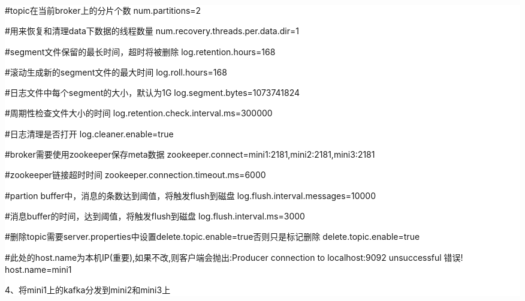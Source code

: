 <span class="hljs-preprocessor">#topic在当前broker上的分片个数</span>
num<span class="hljs-preprocessor">.partitions</span>=<span class="hljs-number">2</span>

<span class="hljs-preprocessor">#用来恢复和清理data下数据的线程数量</span>
num<span class="hljs-preprocessor">.recovery</span><span class="hljs-preprocessor">.threads</span><span class="hljs-preprocessor">.per</span><span class="hljs-preprocessor">.data</span><span class="hljs-preprocessor">.dir</span>=<span class="hljs-number">1</span>

<span class="hljs-preprocessor">#segment文件保留的最长时间，超时将被删除</span>
log<span class="hljs-preprocessor">.retention</span><span class="hljs-preprocessor">.hours</span>=<span class="hljs-number">168</span>

<span class="hljs-preprocessor">#滚动生成新的segment文件的最大时间</span>
log<span class="hljs-preprocessor">.roll</span><span class="hljs-preprocessor">.hours</span>=<span class="hljs-number">168</span>

<span class="hljs-preprocessor">#日志文件中每个segment的大小，默认为1G</span>
log<span class="hljs-preprocessor">.segment</span><span class="hljs-preprocessor">.bytes</span>=<span class="hljs-number">1073741824</span>

<span class="hljs-preprocessor">#周期性检查文件大小的时间</span>
log<span class="hljs-preprocessor">.retention</span><span class="hljs-preprocessor">.check</span><span class="hljs-preprocessor">.interval</span><span class="hljs-preprocessor">.ms</span>=<span class="hljs-number">300000</span>

<span class="hljs-preprocessor">#日志清理是否打开</span>
log<span class="hljs-preprocessor">.cleaner</span><span class="hljs-preprocessor">.enable</span>=true

<span class="hljs-preprocessor">#broker需要使用zookeeper保存meta数据</span>
zookeeper<span class="hljs-preprocessor">.connect</span>=mini1:<span class="hljs-number">2181</span>,mini2:<span class="hljs-number">2181</span>,mini3:<span class="hljs-number">2181</span>

<span class="hljs-preprocessor">#zookeeper链接超时时间</span>
zookeeper<span class="hljs-preprocessor">.connection</span><span class="hljs-preprocessor">.timeout</span><span class="hljs-preprocessor">.ms</span>=<span class="hljs-number">6000</span>

<span class="hljs-preprocessor">#partion buffer中，消息的条数达到阈值，将触发flush到磁盘</span>
log<span class="hljs-preprocessor">.flush</span><span class="hljs-preprocessor">.interval</span><span class="hljs-preprocessor">.messages</span>=<span class="hljs-number">10000</span>

<span class="hljs-preprocessor">#消息buffer的时间，达到阈值，将触发flush到磁盘</span>
log<span class="hljs-preprocessor">.flush</span><span class="hljs-preprocessor">.interval</span><span class="hljs-preprocessor">.ms</span>=<span class="hljs-number">3000</span>

<span class="hljs-preprocessor">#删除topic需要server.properties中设置delete.topic.enable=true否则只是标记删除</span>
delete<span class="hljs-preprocessor">.topic</span><span class="hljs-preprocessor">.enable</span>=true

<span class="hljs-preprocessor">#此处的host.name为本机IP(重要),如果不改,则客户端会抛出:Producer connection to localhost:9092 unsuccessful 错误!</span>
host<span class="hljs-preprocessor">.name</span>=mini1</code></pre>

<p>4、将mini1上的kafka分发到mini2和mini3上</p>



